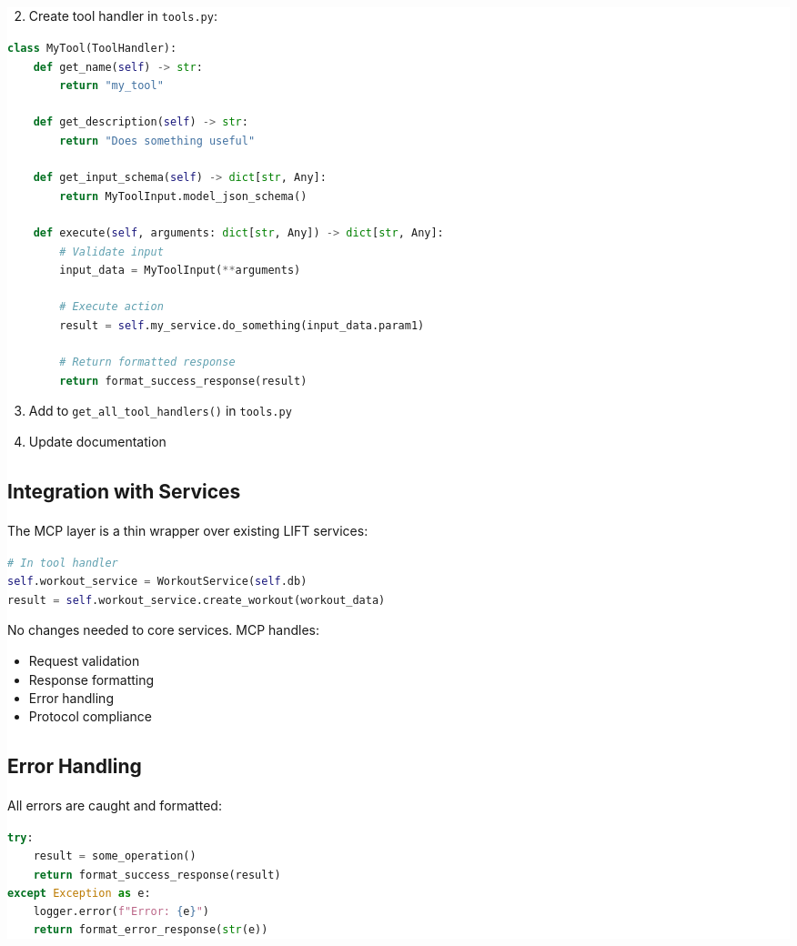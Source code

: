 2. Create tool handler in `tools.py`:

```python
class MyTool(ToolHandler):
    def get_name(self) -> str:
        return "my_tool"

    def get_description(self) -> str:
        return "Does something useful"

    def get_input_schema(self) -> dict[str, Any]:
        return MyToolInput.model_json_schema()

    def execute(self, arguments: dict[str, Any]) -> dict[str, Any]:
        # Validate input
        input_data = MyToolInput(**arguments)

        # Execute action
        result = self.my_service.do_something(input_data.param1)

        # Return formatted response
        return format_success_response(result)
```

3. Add to `get_all_tool_handlers()` in `tools.py`

4. Update documentation

## Integration with Services

The MCP layer is a thin wrapper over existing LIFT services:

```python
# In tool handler
self.workout_service = WorkoutService(self.db)
result = self.workout_service.create_workout(workout_data)
```

No changes needed to core services. MCP handles:
- Request validation
- Response formatting
- Error handling
- Protocol compliance

## Error Handling

All errors are caught and formatted:

```python
try:
    result = some_operation()
    return format_success_response(result)
except Exception as e:
    logger.error(f"Error: {e}")
    return format_error_response(str(e))
```
